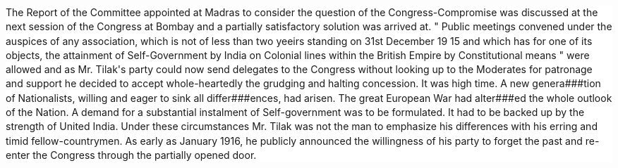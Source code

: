 The Report of the Committee appointed at Madras 
to consider the question of the Congress-Compromise 
was discussed at the next session of the Congress at 
Bombay and a partially satisfactory solution was arrived 
at. " Public meetings convened under the auspices 
of any association, which is not of less than two yeeirs 
standing on 31st December 19 15 and which has for one 
of its objects, the attainment of Self-Government by 
India on Colonial lines within the British Empire by 
Constitutional means " were allowed and as Mr. Tilak's 
party could now send delegates to the Congress without 
looking up to the Moderates for patronage and support 
he decided to accept whole-heartedly the grudging and 
halting concession. It was high time. A new genera###tion of Nationalists, willing and eager to sink all differ###ences, had arisen. The great European War had alter###ed the whole outlook of the Nation. A demand for a 
substantial instalment of Self-government was to be 
formulated. It had to be backed up by the strength 
of United India. Under these circumstances Mr. Tilak 
was not the man to emphasize his differences with his 
erring and timid fellow-countrymen. As early as 
January 1916, he publicly announced the willingness of 
his party to forget the past and re-enter the Congress 
through the partially opened door. 


